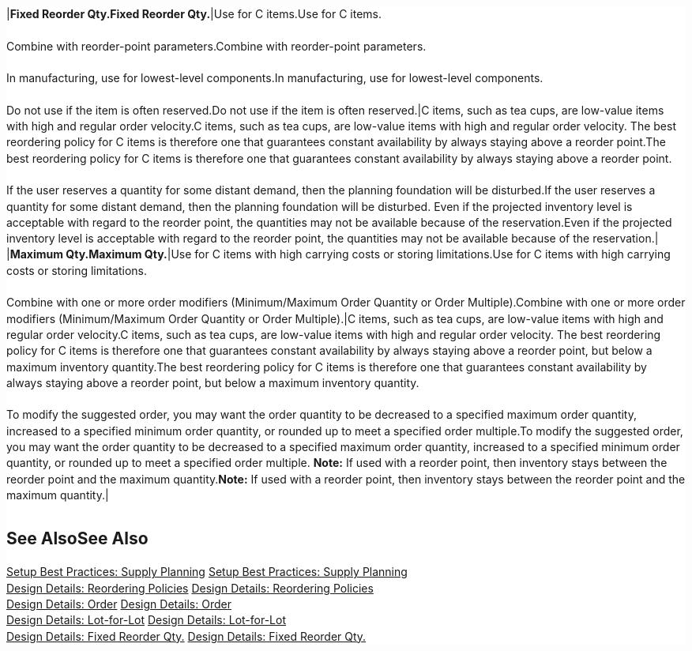 |<span data-ttu-id="61c5d-144">**Fixed Reorder Qty.**</span><span class="sxs-lookup"><span data-stu-id="61c5d-144">**Fixed Reorder Qty.**</span></span>|<span data-ttu-id="61c5d-145">Use for C items.</span><span class="sxs-lookup"><span data-stu-id="61c5d-145">Use for C items.</span></span><br /><br /> <span data-ttu-id="61c5d-146">Combine with reorder-point parameters.</span><span class="sxs-lookup"><span data-stu-id="61c5d-146">Combine with reorder-point parameters.</span></span><br /><br /> <span data-ttu-id="61c5d-147">In manufacturing, use for lowest-level components.</span><span class="sxs-lookup"><span data-stu-id="61c5d-147">In manufacturing, use for lowest-level components.</span></span><br /><br /> <span data-ttu-id="61c5d-148">Do not use if the item is often reserved.</span><span class="sxs-lookup"><span data-stu-id="61c5d-148">Do not use if the item is often reserved.</span></span>|<span data-ttu-id="61c5d-149">C items, such as tea cups, are low-value items with high and regular order velocity.</span><span class="sxs-lookup"><span data-stu-id="61c5d-149">C items, such as tea cups, are low-value items with high and regular order velocity.</span></span> <span data-ttu-id="61c5d-150">The best reordering policy for C items is therefore one that guarantees constant availability by always staying above a reorder point.</span><span class="sxs-lookup"><span data-stu-id="61c5d-150">The best reordering policy for C items is therefore one that guarantees constant availability by always staying above a reorder point.</span></span><br /><br /> <span data-ttu-id="61c5d-151">If the user reserves a quantity for some distant demand, then the planning foundation will be disturbed.</span><span class="sxs-lookup"><span data-stu-id="61c5d-151">If the user reserves a quantity for some distant demand, then the planning foundation will be disturbed.</span></span> <span data-ttu-id="61c5d-152">Even if the projected inventory level is acceptable with regard to the reorder point, the quantities may not be available because of the reservation.</span><span class="sxs-lookup"><span data-stu-id="61c5d-152">Even if the projected inventory level is acceptable with regard to the reorder point, the quantities may not be available because of the reservation.</span></span>|  
|<span data-ttu-id="61c5d-153">**Maximum Qty.**</span><span class="sxs-lookup"><span data-stu-id="61c5d-153">**Maximum Qty.**</span></span>|<span data-ttu-id="61c5d-154">Use for C items with high carrying costs or storing limitations.</span><span class="sxs-lookup"><span data-stu-id="61c5d-154">Use for C items with high carrying costs or storing limitations.</span></span><br /><br /> <span data-ttu-id="61c5d-155">Combine with one or more order modifiers (Minimum/Maximum Order Quantity or Order Multiple).</span><span class="sxs-lookup"><span data-stu-id="61c5d-155">Combine with one or more order modifiers (Minimum/Maximum Order Quantity or Order Multiple).</span></span>|<span data-ttu-id="61c5d-156">C items, such as tea cups, are low-value items with high and regular order velocity.</span><span class="sxs-lookup"><span data-stu-id="61c5d-156">C items, such as tea cups, are low-value items with high and regular order velocity.</span></span> <span data-ttu-id="61c5d-157">The best reordering policy for C items is therefore one that guarantees constant availability by always staying above a reorder point, but below a maximum inventory quantity.</span><span class="sxs-lookup"><span data-stu-id="61c5d-157">The best reordering policy for C items is therefore one that guarantees constant availability by always staying above a reorder point, but below a maximum inventory quantity.</span></span><br /><br /> <span data-ttu-id="61c5d-158">To modify the suggested order, you may want the order quantity to be decreased to a specified maximum order quantity, increased to a specified minimum order quantity, or rounded up to meet a specified order multiple.</span><span class="sxs-lookup"><span data-stu-id="61c5d-158">To modify the suggested order, you may want the order quantity to be decreased to a specified maximum order quantity, increased to a specified minimum order quantity, or rounded up to meet a specified order multiple.</span></span> <span data-ttu-id="61c5d-159">**Note:**  If used with a reorder point, then inventory stays between the reorder point and the maximum quantity.</span><span class="sxs-lookup"><span data-stu-id="61c5d-159">**Note:**  If used with a reorder point, then inventory stays between the reorder point and the maximum quantity.</span></span>|  

## <a name="see-also"></a><span data-ttu-id="61c5d-160">See Also</span><span class="sxs-lookup"><span data-stu-id="61c5d-160">See Also</span></span>  
 <span data-ttu-id="61c5d-161">[Setup Best Practices: Supply Planning](setup-best-practices-supply-planning.md) </span><span class="sxs-lookup"><span data-stu-id="61c5d-161">[Setup Best Practices: Supply Planning](setup-best-practices-supply-planning.md) </span></span>  
 <span data-ttu-id="61c5d-162">[Design Details: Reordering Policies](design-details-reordering-policies.md) </span><span class="sxs-lookup"><span data-stu-id="61c5d-162">[Design Details: Reordering Policies](design-details-reordering-policies.md) </span></span>  
 <span data-ttu-id="61c5d-163">[Design Details: Order](design-details-order.md) </span><span class="sxs-lookup"><span data-stu-id="61c5d-163">[Design Details: Order](design-details-order.md) </span></span>  
 <span data-ttu-id="61c5d-164">[Design Details: Lot-for-Lot](design-details-lot-for-lot.md) </span><span class="sxs-lookup"><span data-stu-id="61c5d-164">[Design Details: Lot-for-Lot](design-details-lot-for-lot.md) </span></span>  
 <span data-ttu-id="61c5d-165">[Design Details: Fixed Reorder Qty.](design-details-fixed-reorder-qty.md) </span><span class="sxs-lookup"><span data-stu-id="61c5d-165">[Design Details: Fixed Reorder Qty.](design-details-fixed-reorder-qty.md) </span></span>  